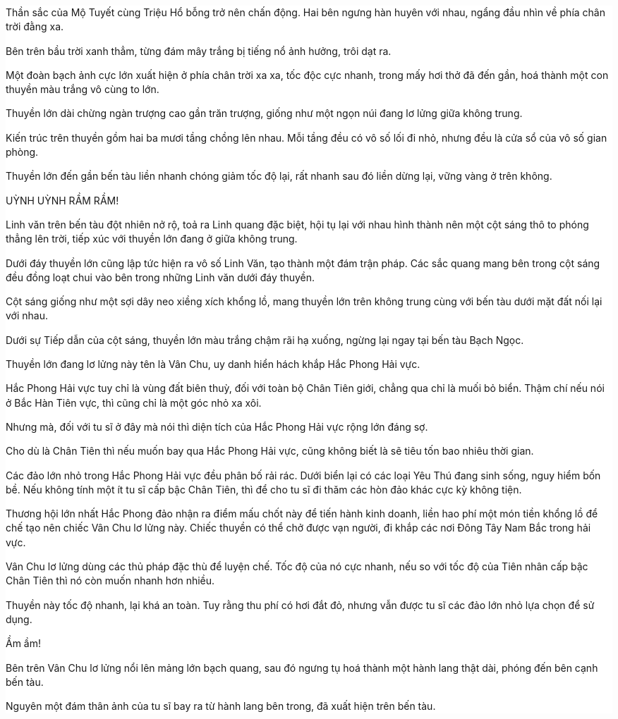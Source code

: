 Thần sắc của Mộ Tuyết cùng Triệu Hổ bỗng trở nên chấn động. Hai bên ngưng hàn huyên với nhau, ngẩng đầu nhìn về phía chân trời đằng xa.

Bên trên bầu trời xanh thẳm, từng đám mây trắng bị tiếng nổ ảnh hưởng, trôi dạt ra.

Một đoàn bạch ảnh cực lớn xuất hiện ở phía chân trời xa xa, tốc độc cực nhanh, trong mấy hơi thở đã đến gần, hoá thành một con thuyền màu trắng vô cùng to lớn.

Thuyền lớn dài chừng ngàn trượng cao gần trăn trượng, giống như một ngọn núi đang lơ lửng giữa không trung.

Kiến trúc trên thuyền gồm hai ba mươi tầng chồng lên nhau. Mỗi tầng đều có vô số lối đi nhỏ, nhưng đều là cửa sổ của vô số gian phòng.

Thuyền lớn đến gần bến tàu liền nhanh chóng giảm tốc độ lại, rất nhanh sau đó liền dừng lại, vững vàng ở trên không.

UỲNH UỲNH RẦM RẦM!

Linh văn trên bến tàu đột nhiên nở rộ, toả ra Linh quang đặc biệt, hội tụ lại với nhau hình thành nên một cột sáng thô to phóng thẳng lên trời, tiếp xúc với thuyền lớn đang ở giữa không trung.

Dưới đáy thuyền lớn cũng lập tức hiện ra vô số Linh Văn, tạo thành một đám trận pháp. Các sắc quang mang bên trong cột sáng đều đồng loạt chui vào bên trong những Linh văn dưới đáy thuyền.

Cột sáng giống như một sợi dây neo xiềng xích khổng lồ, mang thuyền lớn trên không trung cùng với bến tàu dưới mặt đất nối lại với nhau.

Dưới sự Tiếp dẫn của cột sáng, thuyền lớn màu trắng chậm rãi hạ xuống, ngừng lại ngay tại bến tàu Bạch Ngọc.

Thuyền lớn đang lơ lửng này tên là Vân Chu, uy danh hiển hách khắp Hắc Phong Hải vực.

Hắc Phong Hải vực tuy chỉ là vùng đất biên thuỳ, đối với toàn bộ Chân Tiên giới, chẳng qua chỉ là muối bỏ biển. Thậm chí nếu nói ở Bắc Hàn Tiên vực, thì cũng chỉ là một góc nhỏ xa xôi.

Nhưng mà, đối với tu sĩ ở đây mà nói thì diện tích của Hắc Phong Hải vực rộng lớn đáng sợ.

Cho dù là Chân Tiên thì nếu muốn bay qua Hắc Phong Hải vực, cũng không biết là sẽ tiêu tốn bao nhiêu thời gian.

Các đảo lớn nhỏ trong Hắc Phong Hải vực đều phân bố rải rác. Dưới biển lại có các loại Yêu Thú đang sinh sống, nguy hiểm bốn bề. Nếu không tính một ít tu sĩ cấp bậc Chân Tiên, thì để cho tu sĩ đi thăm các hòn đảo khác cực kỳ không tiện.

Thương hội lớn nhất Hắc Phong đảo nhận ra điểm mấu chốt này để tiến hành kinh doanh, liền hao phí một món tiền khổng lồ để chế tạo nên chiếc Vân Chu lơ lửng này. Chiếc thuyền có thể chở được vạn người, đi khắp các nơi Đông Tây Nam Bắc trong hải vực.

Vân Chu lơ lửng dùng các thủ pháp đặc thù để luyện chế. Tốc độ của nó cực nhanh, nếu so với tốc độ của Tiên nhân cấp bậc Chân Tiên thì nó còn muốn nhanh hơn nhiều.

Thuyền này tốc độ nhanh, lại khá an toàn. Tuy rằng thu phí có hơi đắt đỏ, nhưng vẫn được tu sĩ các đảo lớn nhỏ lựa chọn để sử dụng.

Ầm ầm!

Bên trên Vân Chu lơ lửng nổi lên mảng lớn bạch quang, sau đó ngưng tụ hoá thành một hành lang thật dài, phóng đến bên cạnh bến tàu.

Nguyên một đám thân ảnh của tu sĩ bay ra từ hành lang bên trong, đã xuất hiện trên bến tàu.
